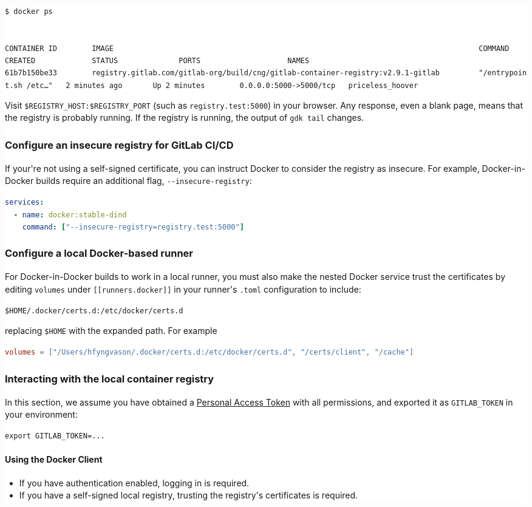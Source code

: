 ```shell
$ docker ps


CONTAINER ID        IMAGE                                                                                    COMMAND                  CREATED             STATUS              PORTS                    NAMES
61b7b150be33        registry.gitlab.com/gitlab-org/build/cng/gitlab-container-registry:v2.9.1-gitlab         "/entrypoint.sh /etc…"   2 minutes ago       Up 2 minutes        0.0.0.0:5000->5000/tcp   priceless_hoover
```

Visit `$REGISTRY_HOST:$REGISTRY_PORT` (such as `registry.test:5000`) in your browser.
Any response, even a blank page, means that the registry is probably running. If the
registry is running, the output of `gdk tail` changes.

### Configure an insecure registry for GitLab CI/CD

If your're not using a self-signed certificate, you can instruct Docker to consider the registry as insecure. For example, Docker-in-Docker builds require an additional flag, `--insecure-registry`:

```yaml
services:
  - name: docker:stable-dind
    command: ["--insecure-registry=registry.test:5000"]
```

### Configure a local Docker-based runner

For Docker-in-Docker builds to work in a local runner, you must also make the nested Docker
service trust the certificates by editing `volumes` under `[[runners.docker]]` in your
runner's `.toml` configuration to include:

```shell
$HOME/.docker/certs.d:/etc/docker/certs.d
```

replacing `$HOME` with the expanded path. For example

```toml
volumes = ["/Users/hfyngvason/.docker/certs.d:/etc/docker/certs.d", "/certs/client", "/cache"]
```

### Interacting with the local container registry

In this section, we assume you have obtained a [Personal Access Token](https://docs.gitlab.com/ee/user/profile/personal_access_tokens.html) with all permissions, and exported it as `GITLAB_TOKEN` in your environment:

```shell
export GITLAB_TOKEN=...
```

#### Using the Docker Client

- If you have authentication enabled, logging in is required.
- If you have a self-signed local registry, trusting the registry's certificates is required.
